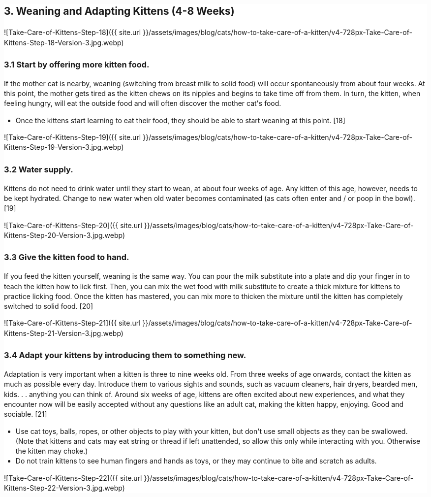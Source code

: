 ## 3. Weaning and Adapting Kittens (4-8 Weeks)

![Take-Care-of-Kittens-Step-18]({{ site.url }}/assets/images/blog/cats/how-to-take-care-of-a-kitten/v4-728px-Take-Care-of-Kittens-Step-18-Version-3.jpg.webp)

### 3.1 Start by offering more kitten food. 

If the mother cat is nearby, weaning (switching from breast milk to solid food) will occur spontaneously from about four weeks. At this point, the mother gets tired as the kitten chews on its nipples and begins to take time off from them. In turn, the kitten, when feeling hungry, will eat the outside food and will often discover the mother cat's food.
- Once the kittens start learning to eat their food, they should be able to start weaning at this point. [18]

![Take-Care-of-Kittens-Step-19]({{ site.url }}/assets/images/blog/cats/how-to-take-care-of-a-kitten/v4-728px-Take-Care-of-Kittens-Step-19-Version-3.jpg.webp)

### 3.2 Water supply.

Kittens do not need to drink water until they start to wean, at about four weeks of age. Any kitten of this age, however, needs to be kept hydrated. Change to new water when old water becomes contaminated (as cats often enter and / or poop in the bowl). [19]

![Take-Care-of-Kittens-Step-20]({{ site.url }}/assets/images/blog/cats/how-to-take-care-of-a-kitten/v4-728px-Take-Care-of-Kittens-Step-20-Version-3.jpg.webp)

### 3.3 Give the kitten food to hand. 

If you feed the kitten yourself, weaning is the same way. You can pour the milk substitute into a plate and dip your finger in to teach the kitten how to lick first. Then, you can mix the wet food with milk substitute to create a thick mixture for kittens to practice licking food. Once the kitten has mastered, you can mix more to thicken the mixture until the kitten has completely switched to solid food. [20]

![Take-Care-of-Kittens-Step-21]({{ site.url }}/assets/images/blog/cats/how-to-take-care-of-a-kitten/v4-728px-Take-Care-of-Kittens-Step-21-Version-3.jpg.webp)

### 3.4 Adapt your kittens by introducing them to something new. 

Adaptation is very important when a kitten is three to nine weeks old. From three weeks of age onwards, contact the kitten as much as possible every day. Introduce them to various sights and sounds, such as vacuum cleaners, hair dryers, bearded men, kids. . . anything you can think of. Around six weeks of age, kittens are often excited about new experiences, and what they encounter now will be easily accepted without any questions like an adult cat, making the kitten happy, enjoying. Good and sociable. [21]
- Use cat toys, balls, ropes, or other objects to play with your kitten, but don't use small objects as they can be swallowed. (Note that kittens and cats may eat string or thread if left unattended, so allow this only while interacting with you. Otherwise the kitten may choke.)
- Do not train kittens to see human fingers and hands as toys, or they may continue to bite and scratch as adults.

![Take-Care-of-Kittens-Step-22]({{ site.url }}/assets/images/blog/cats/how-to-take-care-of-a-kitten/v4-728px-Take-Care-of-Kittens-Step-22-Version-3.jpg.webp)
